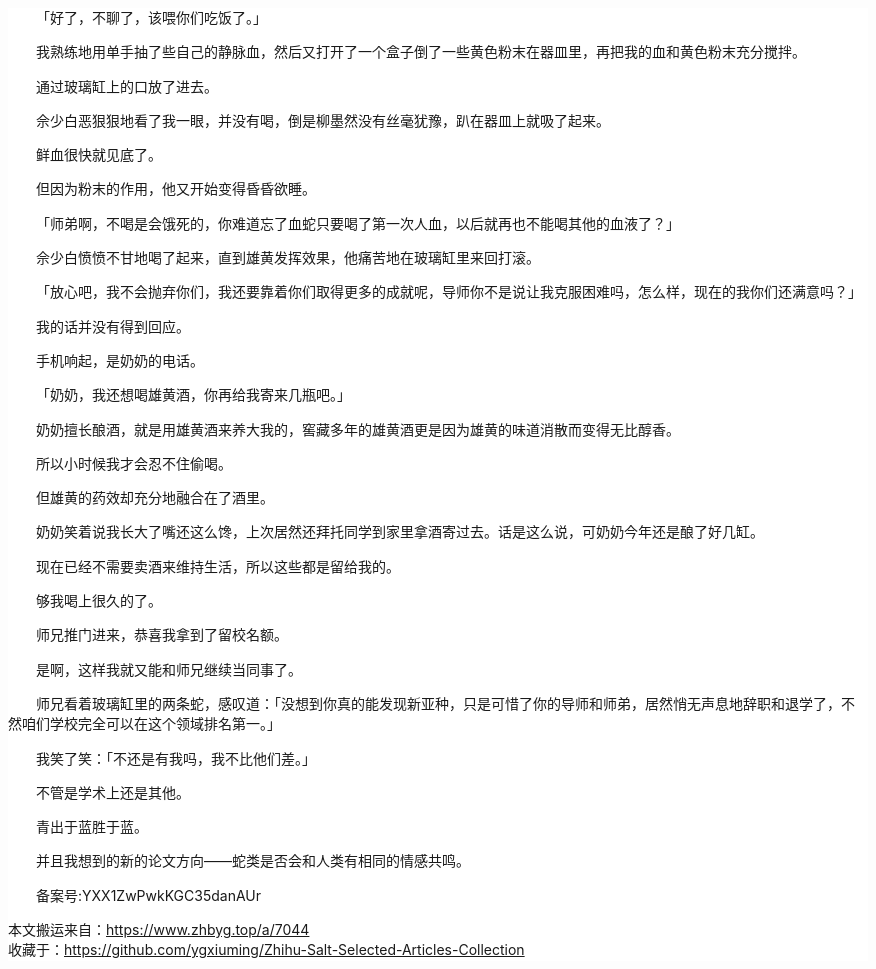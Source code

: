 &emsp;&emsp;「好了，不聊了，该喂你们吃饭了。」  
  
&emsp;&emsp;我熟练地用单手抽了些自己的静脉血，然后又打开了一个盒子倒了一些黄色粉末在器皿里，再把我的血和黄色粉末充分搅拌。  
  
&emsp;&emsp;通过玻璃缸上的口放了进去。  
  
&emsp;&emsp;佘少白恶狠狠地看了我一眼，并没有喝，倒是柳墨然没有丝毫犹豫，趴在器皿上就吸了起来。  
  
&emsp;&emsp;鲜血很快就见底了。  
  
&emsp;&emsp;但因为粉末的作用，他又开始变得昏昏欲睡。  
  
&emsp;&emsp;「师弟啊，不喝是会饿死的，你难道忘了血蛇只要喝了第一次人血，以后就再也不能喝其他的血液了？」  
  
&emsp;&emsp;佘少白愤愤不甘地喝了起来，直到雄黄发挥效果，他痛苦地在玻璃缸里来回打滚。  
  
&emsp;&emsp;「放心吧，我不会抛弃你们，我还要靠着你们取得更多的成就呢，导师你不是说让我克服困难吗，怎么样，现在的我你们还满意吗？」  
  
&emsp;&emsp;我的话并没有得到回应。  
  
&emsp;&emsp;手机响起，是奶奶的电话。  
  
&emsp;&emsp;「奶奶，我还想喝雄黄酒，你再给我寄来几瓶吧。」  
  
&emsp;&emsp;奶奶擅长酿酒，就是用雄黄酒来养大我的，窖藏多年的雄黄酒更是因为雄黄的味道消散而变得无比醇香。  
  
&emsp;&emsp;所以小时候我才会忍不住偷喝。  
  
&emsp;&emsp;但雄黄的药效却充分地融合在了酒里。  
  
&emsp;&emsp;奶奶笑着说我长大了嘴还这么馋，上次居然还拜托同学到家里拿酒寄过去。话是这么说，可奶奶今年还是酿了好几缸。  
  
&emsp;&emsp;现在已经不需要卖酒来维持生活，所以这些都是留给我的。  
  
&emsp;&emsp;够我喝上很久的了。  
  
&emsp;&emsp;师兄推门进来，恭喜我拿到了留校名额。  
  
&emsp;&emsp;是啊，这样我就又能和师兄继续当同事了。  
  
&emsp;&emsp;师兄看着玻璃缸里的两条蛇，感叹道：「没想到你真的能发现新亚种，只是可惜了你的导师和师弟，居然悄无声息地辞职和退学了，不然咱们学校完全可以在这个领域排名第一。」  
  
&emsp;&emsp;我笑了笑：「不还是有我吗，我不比他们差。」  
  
&emsp;&emsp;不管是学术上还是其他。  
  
&emsp;&emsp;青出于蓝胜于蓝。  
  
&emsp;&emsp;并且我想到的新的论文方向——蛇类是否会和人类有相同的情感共鸣。  
  
&emsp;&emsp;备案号:YXX1ZwPwkKGC35danAUr  
  
本文搬运来自：https://www.zhbyg.top/a/7044  
 收藏于：https://github.com/ygxiuming/Zhihu-Salt-Selected-Articles-Collection